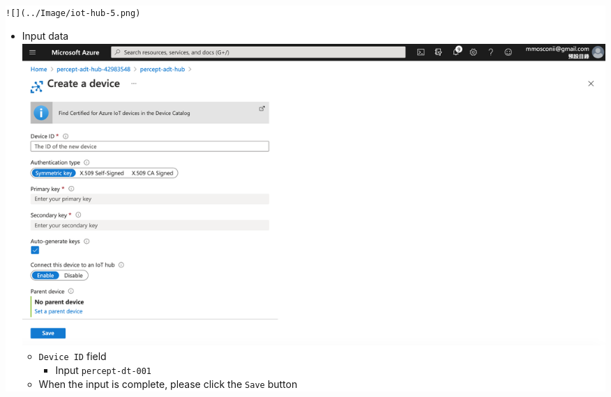     ![](../Image/iot-hub-5.png)
  * Input data
    ![](../Image/iot-hub-6.png)
    * `Device ID` field
      * Input `percept-dt-001`
    * When the input is complete, please click the `Save` button